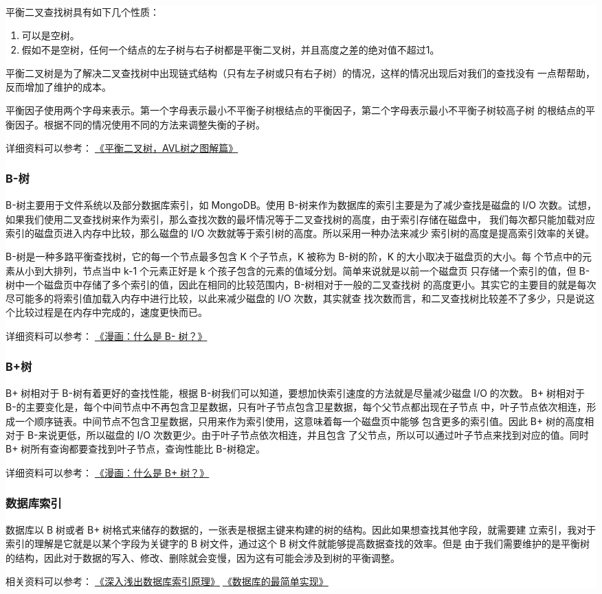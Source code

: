 平衡二叉查找树具有如下几个性质：
 
 1. 可以是空树。
 2. 假如不是空树，任何一个结点的左子树与右子树都是平衡二叉树，并且高度之差的绝对值不超过1。
 
 平衡二叉树是为了解决二叉查找树中出现链式结构（只有左子树或只有右子树）的情况，这样的情况出现后对我们的查找没有
 一点帮帮助，反而增加了维护的成本。
 
 平衡因子使用两个字母来表示。第一个字母表示最小不平衡子树根结点的平衡因子，第二个字母表示最小不平衡子树较高子树
 的根结点的平衡因子。根据不同的情况使用不同的方法来调整失衡的子树。
 
 详细资料可以参考：
 [《平衡二叉树，AVL树之图解篇》](https://www.cnblogs.com/suimeng/p/4560056.html)
 
 ### B-树
 
 B-树主要用于文件系统以及部分数据库索引，如 MongoDB。使用 B-树来作为数据库的索引主要是为了减少查找是磁盘的 I/O 
 次数。试想，如果我们使用二叉查找树来作为索引，那么查找次数的最坏情况等于二叉查找树的高度，由于索引存储在磁盘中，
 我们每次都只能加载对应索引的磁盘页进入内存中比较，那么磁盘的 I/O 次数就等于索引树的高度。所以采用一种办法来减少
 索引树的高度是提高索引效率的关键。
 
 B-树是一种多路平衡查找树，它的每一个节点最多包含 K 个子节点，K 被称为 B-树的阶，K 的大小取决于磁盘页的大小。每
 个节点中的元素从小到大排列，节点当中 k-1 个元素正好是 k 个孩子包含的元素的值域分划。简单来说就是以前一个磁盘页
 只存储一个索引的值，但 B-树中一个磁盘页中存储了多个索引的值，因此在相同的比较范围内，B-树相对于一般的二叉查找树
 的高度更小。其实它的主要目的就是每次尽可能多的将索引值加载入内存中进行比较，以此来减少磁盘的 I/O 次数，其实就查
 找次数而言，和二叉查找树比较差不了多少，只是说这个比较过程是在内存中完成的，速度更快而已。
 
 详细资料可以参考：
 [《漫画：什么是 B- 树？》](https://mp.weixin.qq.com/s?__biz=MzI1MTIzMzI2MA==&mid=2650561220&idx=1&sn=2a6d8a0290f967027b1d54456f586405&chksm=f1feec47c689655113fa65f7911a1f59bbd994030ad685152b30e53d643049f969eefaa13058&scene=21#wechat_redirect)
 
 ### B+树
 
 B+ 树相对于 B-树有着更好的查找性能，根据 B-树我们可以知道，要想加快索引速度的方法就是尽量减少磁盘 I/O 的次数。
 B+ 树相对于 B-的主要变化是，每个中间节点中不再包含卫星数据，只有叶子节点包含卫星数据，每个父节点都出现在子节点
 中，叶子节点依次相连，形成一个顺序链表。中间节点不包含卫星数据，只用来作为索引使用，这意味着每一个磁盘页中能够
 包含更多的索引值。因此 B+ 树的高度相对于 B-来说更低，所以磁盘的 I/O 次数更少。由于叶子节点依次相连，并且包含
 了父节点，所以可以通过叶子节点来找到对应的值。同时 B+ 树所有查询都要查找到叶子节点，查询性能比 B-树稳定。
 
 详细资料可以参考：
 [《漫画：什么是 B+ 树？》](https://mp.weixin.qq.com/s?__biz=MzI1MTIzMzI2MA==&mid=2650561244&idx=1&sn=df3abafd3aa2f5a3abfe507bfc26982f&chksm=f1feec5fc6896549f89cbb82ee3d8010c63da76814030b285fa29322795de512ccca207064ee&scene=21#wechat_redirect)
 
 
 ### 数据库索引
 
 数据库以 B 树或者 B+ 树格式来储存的数据的，一张表是根据主键来构建的树的结构。因此如果想查找其他字段，就需要建
 立索引，我对于索引的理解是它就是以某个字段为关键字的 B 树文件，通过这个 B 树文件就能够提高数据查找的效率。但是
 由于我们需要维护的是平衡树的结构，因此对于数据的写入、修改、删除就会变慢，因为这有可能会涉及到树的平衡调整。
 
 相关资料可以参考：
 [《深入浅出数据库索引原理》](https://zhuanlan.zhihu.com/p/23624390)
 [《数据库的最简单实现》](http://www.ruanyifeng.com/blog/2014/07/database_implementation.html)
 